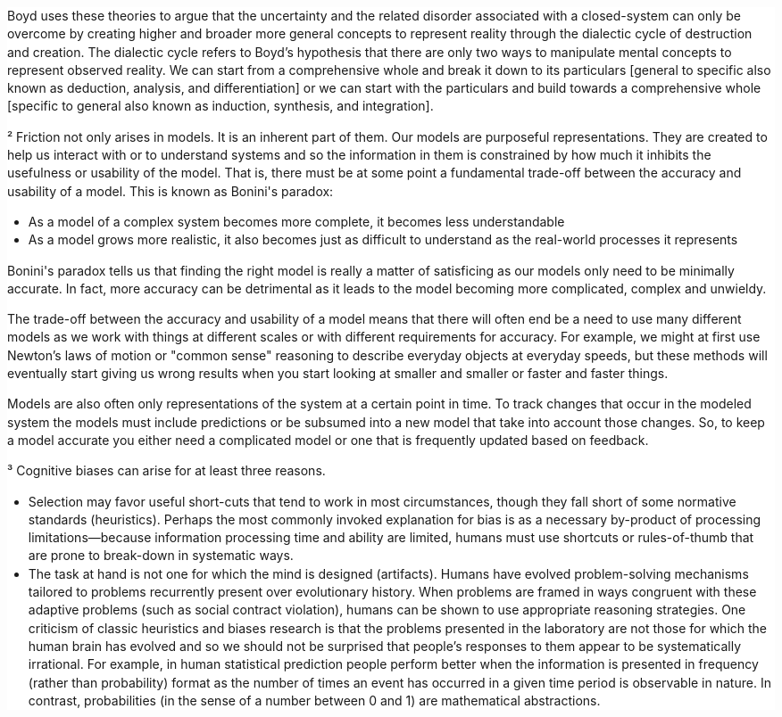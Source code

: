 Boyd uses these theories to argue that the uncertainty and the related disorder associated with a closed-system can only be overcome by creating higher and broader more general concepts to represent reality through the dialectic cycle of destruction and creation. The dialectic cycle refers to Boyd’s hypothesis that there are only two ways to manipulate mental concepts to represent observed reality. We can start from a comprehensive whole and break it down to its particulars [general to specific also known as deduction, analysis, and differentiation] or we can start with the particulars and build towards a comprehensive whole [specific to general also known as induction, synthesis, and integration].

²
Friction not only arises in models. It is an inherent part of them. Our models are purposeful representations. They are created to help us interact with or to understand systems and so the information in them is constrained by how much it inhibits the usefulness or usability of the model. That is, there must be at some point a fundamental trade-off between the accuracy and usability of a model. This is known as Bonini's paradox:

- As a model of a complex system becomes more complete, it becomes less understandable
- As a model grows more realistic, it also becomes just as difficult to understand as the real-world processes it represents

Bonini's paradox tells us that finding the right model is really a matter of satisficing as our models only need to be minimally accurate. In fact, more accuracy can be detrimental as it leads to the model becoming more complicated, complex and unwieldy.

The trade-off between the accuracy and usability of a model means that there will often end be a need to use many different models as we work with things at different scales or with different requirements for accuracy. For example, we might at first use Newton’s laws of motion or "common sense" reasoning to describe everyday objects at everyday speeds, but these methods will eventually start giving us wrong results when you start looking at smaller and smaller or faster and faster things.

Models are also often only representations of the system at a certain point in time. To track changes that occur in the modeled system the models must include predictions or be subsumed into a new model that take into account those changes. So, to keep a model accurate you either need a complicated model or one that is frequently updated based on feedback.

³
Cognitive biases can arise for at least three reasons.

- Selection may favor useful short-cuts that tend to work in most circumstances, though they fall short of some normative standards (heuristics). Perhaps the most commonly invoked explanation for bias is as a necessary by-product of processing limitations—because information processing time and ability are limited, humans must use shortcuts or rules-of-thumb that are prone to break-down in systematic ways.
- The task at hand is not one for which the mind is designed (artifacts). Humans have evolved problem-solving mechanisms tailored to problems recurrently present over evolutionary history. When problems are framed in ways congruent with these adaptive problems (such as social contract violation), humans can be shown to use appropriate reasoning strategies. One criticism of classic heuristics and biases research is that the problems presented in the laboratory are not those for which the human brain has evolved and so we should not be surprised that people’s responses to them appear to be systematically irrational. For example, in human statistical prediction people perform better when the information is presented in frequency (rather than probability) format as the number of times an event has occurred in a given time period is observable in nature. In contrast, probabilities (in the sense of a number between 0 and 1) are mathematical abstractions.